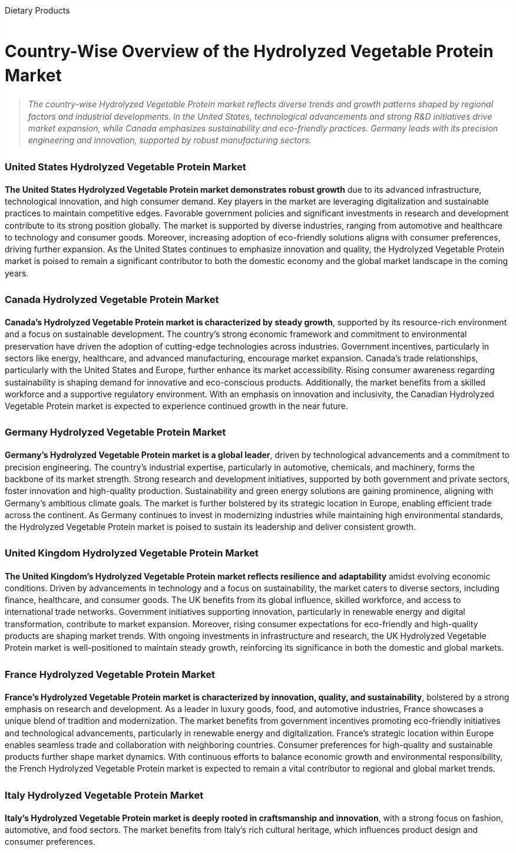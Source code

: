 Dietary Products</li></ul><h1><span class="">Country-Wise Overview of the Hydrolyzed Vegetable Protein Market<br /></span></h1><blockquote><p><em><span class="">The country-wise Hydrolyzed Vegetable Protein market reflects diverse trends and growth patterns shaped by regional factors and industrial developments. In the United States, technological advancements and strong R&amp;D initiatives drive market expansion, while Canada emphasizes sustainability and eco-friendly practices. Germany leads with its precision engineering and innovation, supported by robust manufacturing sectors.</span></em></p></blockquote><h3><strong>United States Hydrolyzed Vegetable Protein Market</strong></h3><p><strong>The United States Hydrolyzed Vegetable Protein market demonstrates robust growth</strong> due to its advanced infrastructure, technological innovation, and high consumer demand. Key players in the market are leveraging digitalization and sustainable practices to maintain competitive edges. Favorable government policies and significant investments in research and development contribute to its strong position globally. The market is supported by diverse industries, ranging from automotive and healthcare to technology and consumer goods. Moreover, increasing adoption of eco-friendly solutions aligns with consumer preferences, driving further expansion. As the United States continues to emphasize innovation and quality, the Hydrolyzed Vegetable Protein market is poised to remain a significant contributor to both the domestic economy and the global market landscape in the coming years.</p><h3><strong>Canada Hydrolyzed Vegetable Protein Market</strong></h3><p><strong>Canada&rsquo;s Hydrolyzed Vegetable Protein market is characterized by steady growth</strong>, supported by its resource-rich environment and a focus on sustainable development. The country&rsquo;s strong economic framework and commitment to environmental preservation have driven the adoption of cutting-edge technologies across industries. Government incentives, particularly in sectors like energy, healthcare, and advanced manufacturing, encourage market expansion. Canada&rsquo;s trade relationships, particularly with the United States and Europe, further enhance its market accessibility. Rising consumer awareness regarding sustainability is shaping demand for innovative and eco-conscious products. Additionally, the market benefits from a skilled workforce and a supportive regulatory environment. With an emphasis on innovation and inclusivity, the Canadian Hydrolyzed Vegetable Protein market is expected to experience continued growth in the near future.</p><h3><strong>Germany Hydrolyzed Vegetable Protein Market</strong></h3><p><strong>Germany&rsquo;s Hydrolyzed Vegetable Protein market is a global leader</strong>, driven by technological advancements and a commitment to precision engineering. The country&rsquo;s industrial expertise, particularly in automotive, chemicals, and machinery, forms the backbone of its market strength. Strong research and development initiatives, supported by both government and private sectors, foster innovation and high-quality production. Sustainability and green energy solutions are gaining prominence, aligning with Germany&rsquo;s ambitious climate goals. The market is further bolstered by its strategic location in Europe, enabling efficient trade across the continent. As Germany continues to invest in modernizing industries while maintaining high environmental standards, the Hydrolyzed Vegetable Protein market is poised to sustain its leadership and deliver consistent growth.</p><h3><strong>United Kingdom Hydrolyzed Vegetable Protein Market</strong></h3><p><strong>The United Kingdom&rsquo;s Hydrolyzed Vegetable Protein market reflects resilience and adaptability</strong> amidst evolving economic conditions. Driven by advancements in technology and a focus on sustainability, the market caters to diverse sectors, including finance, healthcare, and consumer goods. The UK benefits from its global influence, skilled workforce, and access to international trade networks. Government initiatives supporting innovation, particularly in renewable energy and digital transformation, contribute to market expansion. Moreover, rising consumer expectations for eco-friendly and high-quality products are shaping market trends. With ongoing investments in infrastructure and research, the UK Hydrolyzed Vegetable Protein market is well-positioned to maintain steady growth, reinforcing its significance in both the domestic and global markets.</p><h3><strong>France Hydrolyzed Vegetable Protein Market</strong></h3><p><strong>France&rsquo;s Hydrolyzed Vegetable Protein market is characterized by innovation, quality, and sustainability</strong>, bolstered by a strong emphasis on research and development. As a leader in luxury goods, food, and automotive industries, France showcases a unique blend of tradition and modernization. The market benefits from government incentives promoting eco-friendly initiatives and technological advancements, particularly in renewable energy and digitalization. France&rsquo;s strategic location within Europe enables seamless trade and collaboration with neighboring countries. Consumer preferences for high-quality and sustainable products further shape market dynamics. With continuous efforts to balance economic growth and environmental responsibility, the French Hydrolyzed Vegetable Protein market is expected to remain a vital contributor to regional and global market trends.</p><h3><strong>Italy Hydrolyzed Vegetable Protein Market</strong></h3><p><strong>Italy&rsquo;s Hydrolyzed Vegetable Protein market is deeply rooted in craftsmanship and innovation</strong>, with a strong focus on fashion, automotive, and food sectors. The market benefits from Italy&rsquo;s rich cultural heritage, which influences product design and consumer preferences.